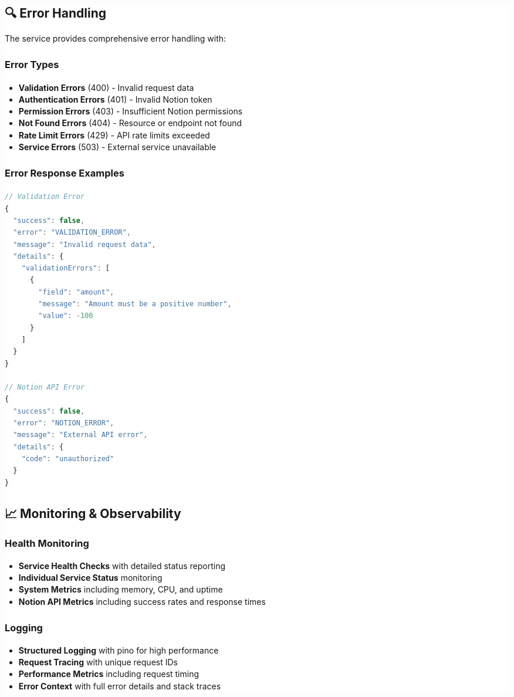 ## 🔍 Error Handling

The service provides comprehensive error handling with:

### Error Types
- **Validation Errors** (400) - Invalid request data
- **Authentication Errors** (401) - Invalid Notion token
- **Permission Errors** (403) - Insufficient Notion permissions
- **Not Found Errors** (404) - Resource or endpoint not found
- **Rate Limit Errors** (429) - API rate limits exceeded
- **Service Errors** (503) - External service unavailable

### Error Response Examples
```javascript
// Validation Error
{
  "success": false,
  "error": "VALIDATION_ERROR",
  "message": "Invalid request data",
  "details": {
    "validationErrors": [
      {
        "field": "amount",
        "message": "Amount must be a positive number",
        "value": -100
      }
    ]
  }
}

// Notion API Error
{
  "success": false,
  "error": "NOTION_ERROR",
  "message": "External API error",
  "details": {
    "code": "unauthorized"
  }
}
```

## 📈 Monitoring & Observability

### Health Monitoring
- **Service Health Checks** with detailed status reporting
- **Individual Service Status** monitoring
- **System Metrics** including memory, CPU, and uptime
- **Notion API Metrics** including success rates and response times

### Logging
- **Structured Logging** with pino for high performance
- **Request Tracing** with unique request IDs
- **Performance Metrics** including request timing
- **Error Context** with full error details and stack traces
